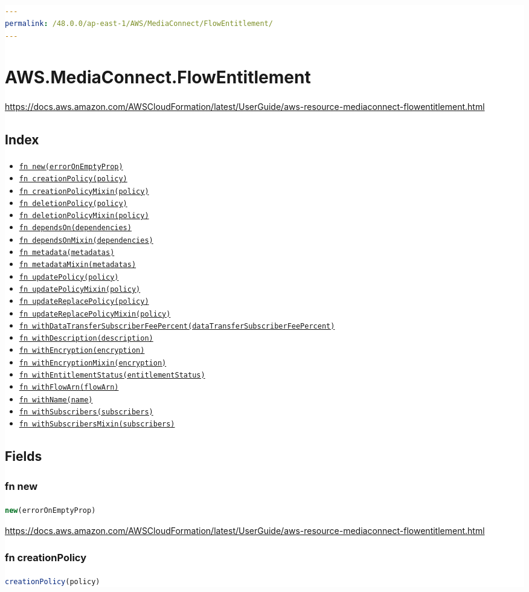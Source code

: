 ```yaml
---
permalink: /48.0.0/ap-east-1/AWS/MediaConnect/FlowEntitlement/
---
```


# AWS.MediaConnect.FlowEntitlement

https://docs.aws.amazon.com/AWSCloudFormation/latest/UserGuide/aws-resource-mediaconnect-flowentitlement.html

## Index

* [`fn new(errorOnEmptyProp)`](#fn-new)
* [`fn creationPolicy(policy)`](#fn-creationpolicy)
* [`fn creationPolicyMixin(policy)`](#fn-creationpolicymixin)
* [`fn deletionPolicy(policy)`](#fn-deletionpolicy)
* [`fn deletionPolicyMixin(policy)`](#fn-deletionpolicymixin)
* [`fn dependsOn(dependencies)`](#fn-dependson)
* [`fn dependsOnMixin(dependencies)`](#fn-dependsonmixin)
* [`fn metadata(metadatas)`](#fn-metadata)
* [`fn metadataMixin(metadatas)`](#fn-metadatamixin)
* [`fn updatePolicy(policy)`](#fn-updatepolicy)
* [`fn updatePolicyMixin(policy)`](#fn-updatepolicymixin)
* [`fn updateReplacePolicy(policy)`](#fn-updatereplacepolicy)
* [`fn updateReplacePolicyMixin(policy)`](#fn-updatereplacepolicymixin)
* [`fn withDataTransferSubscriberFeePercent(dataTransferSubscriberFeePercent)`](#fn-withdatatransfersubscriberfeepercent)
* [`fn withDescription(description)`](#fn-withdescription)
* [`fn withEncryption(encryption)`](#fn-withencryption)
* [`fn withEncryptionMixin(encryption)`](#fn-withencryptionmixin)
* [`fn withEntitlementStatus(entitlementStatus)`](#fn-withentitlementstatus)
* [`fn withFlowArn(flowArn)`](#fn-withflowarn)
* [`fn withName(name)`](#fn-withname)
* [`fn withSubscribers(subscribers)`](#fn-withsubscribers)
* [`fn withSubscribersMixin(subscribers)`](#fn-withsubscribersmixin)

## Fields

### fn new

```ts
new(errorOnEmptyProp)
```

https://docs.aws.amazon.com/AWSCloudFormation/latest/UserGuide/aws-resource-mediaconnect-flowentitlement.html

### fn creationPolicy

```ts
creationPolicy(policy)
```

